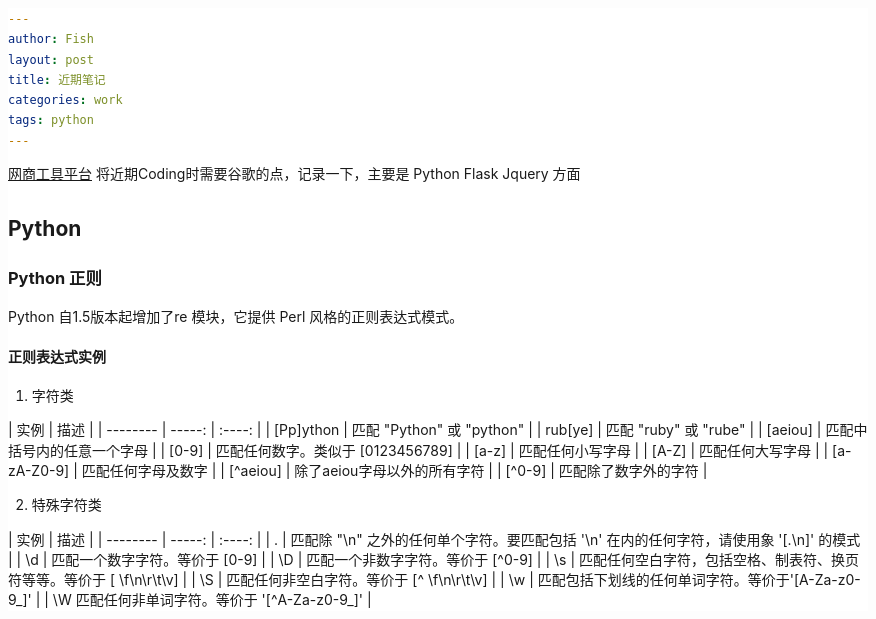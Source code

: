 ```yaml
---
author: Fish
layout: post
title: 近期笔记
categories: work
tags: python
---
```


[网商工具平台][1]  将近期Coding时需要谷歌的点，记录一下，主要是 Python Flask Jquery 方面

## Python

### Python 正则

Python 自1.5版本起增加了re 模块，它提供 Perl 风格的正则表达式模式。

#### 正则表达式实例

1. 字符类

| 实例 |   描述 |
| --------   | -----:  | :----:  |
| [Pp]ython |   匹配 "Python" 或 "python"  |
| rub[ye] | 匹配 "ruby" 或 "rube"  |
| [aeiou] | 匹配中括号内的任意一个字母  |
| [0-9]   | 匹配任何数字。类似于 [0123456789]  |
| [a-z]   | 匹配任何小写字母  |
| [A-Z]   | 匹配任何大写字母  |
| [a-zA-Z0-9] |  匹配任何字母及数字  |
| [^aeiou]   |  除了aeiou字母以外的所有字符  |
| [^0-9] |  匹配除了数字外的字符  |

2. 特殊字符类

| 实例 |   描述 |
| --------   | -----:  | :----:  |
| .  |  匹配除 "\n" 之外的任何单个字符。要匹配包括 '\n' 在内的任何字符，请使用象 '[.\n]' 的模式 |
| \d |  匹配一个数字字符。等价于 [0-9] |
| \D |  匹配一个非数字字符。等价于 [^0-9] |
| \s |  匹配任何空白字符，包括空格、制表符、换页符等等。等价于 [ \f\n\r\t\v] |
| \S |  匹配任何非空白字符。等价于 [^ \f\n\r\t\v] |
| \w |  匹配包括下划线的任何单词字符。等价于'[A-Za-z0-9_]' |
| \W  匹配任何非单词字符。等价于 '[^A-Za-z0-9_]' |


[1]: http://bktools.mayibank.net
[2]: http://www.runoob.com/bootstrap/bootstrap-tutorial.html
[3]: http://flask.pocoo.org
[4]: http://builive.com
[5]: http://www.nwoods.com